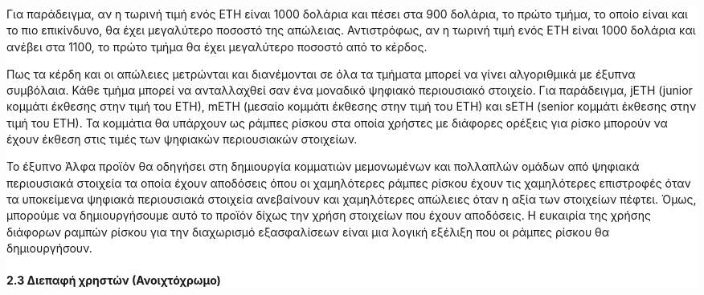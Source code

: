 Για παράδειγμα, αν η τωρινή τιμή ενός ETH είναι 1000 δολάρια και πέσει στα 900 δολάρια, το πρώτο τμήμα, το οποίο είναι και το πιο επικίνδυνο, θα έχει μεγαλύτερο ποσοστό της απώλειας. Αντιστρόφως, αν η τωρινή τιμή ενός ETH είναι 1000 δολάρια και ανέβει στα 1100, το πρώτο τμήμα θα έχει μεγαλύτερο ποσοστό από το κέρδος.

Πως τα κέρδη και οι απώλειες μετρώνται και διανέμονται σε όλα τα τμήματα μπορεί να γίνει αλγοριθμικά με έξυπνα συμβόλαια. Κάθε τμήμα μπορεί να ανταλλαχθεί σαν ένα μοναδικό ψηφιακό περιουσιακό στοιχείο. Για παράδειγμα, jETH (junior κομμάτι έκθεσης στην τιμή του ETH), mETH (μεσαίο κομμάτι έκθεσης στην τιμή του ETH) και sETH (senior κομμάτι έκθεσης στην τιμή του ETH). Τα κομμάτια θα υπάρχουν ως ράμπες ρίσκου στα οποία χρήστες με διάφορες ορέξεις για ρίσκο μπορούν να έχουν έκθεση στις τιμές των ψηφιακών περιουσιακών στοιχείων.

Το έξυπνο Άλφα προϊόν θα οδηγήσει στη δημιουργία κομματιών μεμονωμένων και πολλαπλών ομάδων από ψηφιακά περιουσιακά στοιχεία τα οποία έχουν αποδόσεις όπου οι χαμηλότερες ράμπες ρίσκου έχουν τις χαμηλότερες επιστροφές όταν τα υποκείμενα ψηφιακά περιουσιακά στοιχεία ανεβαίνουν και χαμηλότερες απώλειες όταν η αξία των στοιχείων πέφτει. Όμως, μπορούμε να δημιουργήσουμε αυτό το προϊόν δίχως την χρήση στοιχείων που έχουν αποδόσεις. Η ευκαιρία της χρήσης διάφορων ραμπών ρίσκου για την διαχωρισμό εξασφαλίσεων είναι μια λογική εξέλιξη που οι ράμπες ρίσκου θα δημιουργήσουν.

#### 2.3 Διεπαφή χρηστών (Ανοιχτόχρωμο)
